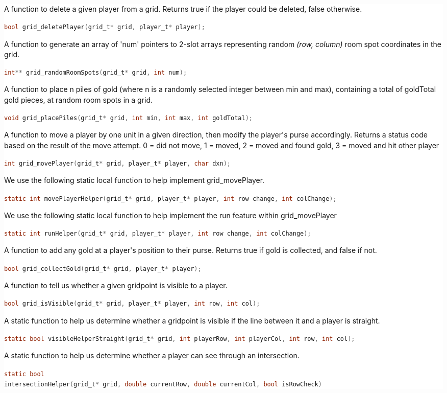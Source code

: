 A function to delete a given player from a grid. Returns true if the player could be deleted, false otherwise.

```c
bool grid_deletePlayer(grid_t* grid, player_t* player);
```

A function to generate an array of 'num' pointers to 2-slot arrays representing random *(row, column)* room spot coordinates in the grid.

```c
int** grid_randomRoomSpots(grid_t* grid, int num);
```

A function to place n piles of gold (where n is a randomly selected integer between min and max), containing a total of goldTotal gold pieces, at random room spots in a grid.

```c
void grid_placePiles(grid_t* grid, int min, int max, int goldTotal);
```

A function to move a player by one unit in a given direction, then modify the player's purse accordingly. Returns a status code based
on the result of the move attempt. 0 = did not move, 1 = moved, 2 = 
moved and found gold, 3 = moved and hit other player

```c
int grid_movePlayer(grid_t* grid, player_t* player, char dxn);
```

We use the following static local function to help implement grid_movePlayer.
```c
static int movePlayerHelper(grid_t* grid, player_t* player, int row change, int colChange);
```

We use the following static local function to help implement the run feature within grid_movePlayer
```c
static int runHelper(grid_t* grid, player_t* player, int row change, int colChange);
```


A function to add any gold at a player's position to their purse. Returns true if gold is collected, and false if not.

```c
bool grid_collectGold(grid_t* grid, player_t* player);
```

A function to tell us whether a given gridpoint is visible to a player.

```c
bool grid_isVisible(grid_t* grid, player_t* player, int row, int col);
```

A static function to help us determine whether a gridpoint is visible if the line between it and a player is straight.
```c
static bool visibleHelperStraight(grid_t* grid, int playerRow, int playerCol, int row, int col);
```

A static function to help us determine whether a player can see through an intersection.
```c
static bool
intersectionHelper(grid_t* grid, double currentRow, double currentCol, bool isRowCheck)
```
